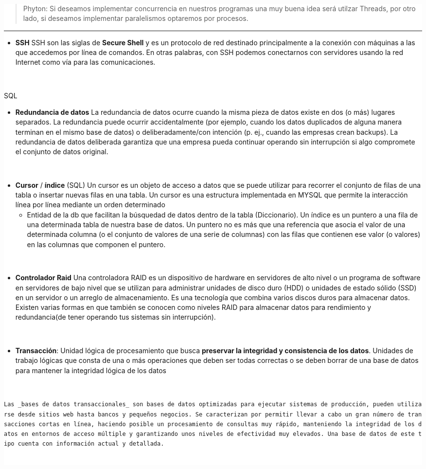 > Phyton: Si deseamos implementar concurrencia en nuestros programas una muy buena idea será utilzar Threads, por otro lado, si deseamos implementar paralelismos optaremos por procesos.

---

- **SSH**
SSH son las siglas de **Secure Shell** y es un protocolo de red destinado principalmente a la conexión con máquinas a las que accedemos por línea de comandos. En otras palabras, con SSH podemos conectarnos con servidores usando la red Internet como vía para las comunicaciones.
</br>

SQL

- **Redundancia de datos**
La redundancia de datos ocurre cuando la misma pieza de datos existe en dos (o más) lugares separados. La redundancia puede ocurrir accidentalmente (por ejemplo, cuando los datos duplicados de alguna manera terminan en el mismo base de datos) o deliberadamente/con intención (p. ej., cuando las empresas crean backups). La redundancia de datos deliberada garantiza que una empresa pueda continuar operando sin interrupción si algo compromete el conjunto de datos original.
</br>

- **Cursor** / **índice** (SQL)
Un cursor es un objeto de acceso a datos que se puede utilizar para recorrer el conjunto de filas de una tabla o insertar nuevas filas en una tabla.
Un cursor es una estructura implementada en MYSQL que permite la interacción línea por línea mediante un orden determinado
  - Entidad de la db que facilitan la búsquedad de datos dentro de la tabla (Diccionario). Un índice es un puntero a una fila de una determinada tabla de nuestra base de datos. Un puntero no es más que una referencia que asocia el valor de una determinada columna (o el conjunto de valores de una serie de columnas) con las filas que contienen ese valor (o valores) en las columnas que componen el puntero.
</br>

- **Controlador Raid**
Una controladora RAID es un dispositivo de hardware en servidores de alto nivel o un programa de software en servidores de bajo nivel que se utilizan para administrar unidades de disco duro (HDD) o unidades de estado sólido (SSD) en un servidor o un arreglo de almacenamiento.
Es una tecnología que combina varios discos duros para almacenar datos.
Existen varias formas en que también se conocen como niveles RAID para almacenar datos para rendimiento y redundancia(de tener operando tus sistemas sin interrupción).
</br>

- **Transacción**:
Unidad lógica de procesamiento que busca __preservar la integridad y consistencia de los datos__. Unidades de trabajo lógicas que consta de una o más operaciones que deben ser todas correctas o se deben borrar de una base de datos para mantener la integridad lógica de los datos
</br>

    Las _bases de datos transaccionales_ son bases de datos optimizadas para ejecutar sistemas de producción, pueden utilizarse desde sitios web hasta bancos y pequeños negocios. Se caracterizan por permitir llevar a cabo un gran número de transacciones cortas en línea, haciendo posible un procesamiento de consultas muy rápido, manteniendo la integridad de los datos en entornos de acceso múltiple y garantizando unos niveles de efectividad muy elevados. Una base de datos de este tipo cuenta con información actual y detallada.
</br>
